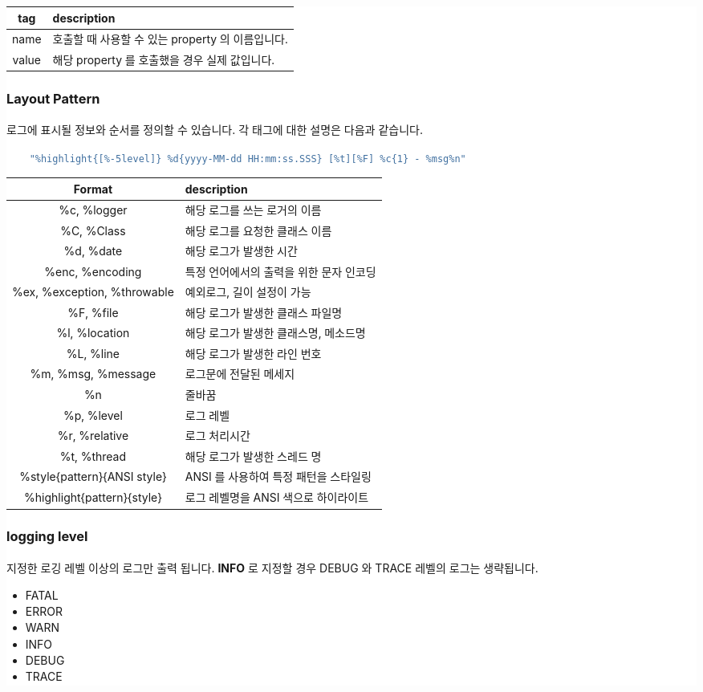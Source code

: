 |  tag  | description                      |
|:-----:|:---------------------------------|
| name  | 호출할 때 사용할 수 있는 property 의 이름입니다. |
| value | 해당 property 를 호출했을 경우 실제 값입니다.   |

### Layout Pattern

로그에 표시될 정보와 순서를 정의할 수 있습니다. 각 태그에 대한 설명은 다음과 같습니다.

```yaml
    "%highlight{[%-5level]} %d{yyyy-MM-dd HH:mm:ss.SSS} [%t][%F] %c{1} - %msg%n"
```

|           Format            | description             |
|:---------------------------:|:------------------------|
|         %c, %logger         | 해당 로그를 쓰는 로거의 이름        |
|         %C, %Class          | 해당 로그를 요청한 클래스 이름       |
|          %d, %date          | 해당 로그가 발생한 시간           |
|       %enc, %encoding       | 특정 언어에서의 출력을 위한 문자 인코딩  |
| %ex, %exception, %throwable | 예외로그, 길이 설정이 가능         |
|          %F, %file          | 해당 로그가 발생한 클래스 파일명      |
|        %l, %location        | 해당 로그가 발생한 클래스명, 메소드명   |
|          %L, %line          | 해당 로그가 발생한 라인 번호        |
|     %m, %msg, %message      | 로그문에 전달된 메세지            |
|             %n              | 줄바꿈                     |
|         %p, %level          | 로그 레벨                   |
|        %r, %relative        | 로그 처리시간                 |
|         %t, %thread         | 해당 로그가 발생한 스레드 명        |
| %style{pattern}{ANSI style} | ANSI 를 사용하여 특정 패턴을 스타일링 | 
| %highlight{pattern}{style}  | 로그 레벨명을 ANSI 색으로 하이라이트  |

### logging level

지정한 로깅 레벨 이상의 로그만 출력 됩니다. __INFO__ 로 지정할 경우 DEBUG 와 TRACE 레벨의 로그는 생략됩니다. 

- FATAL
- ERROR
- WARN
- INFO
- DEBUG
- TRACE

